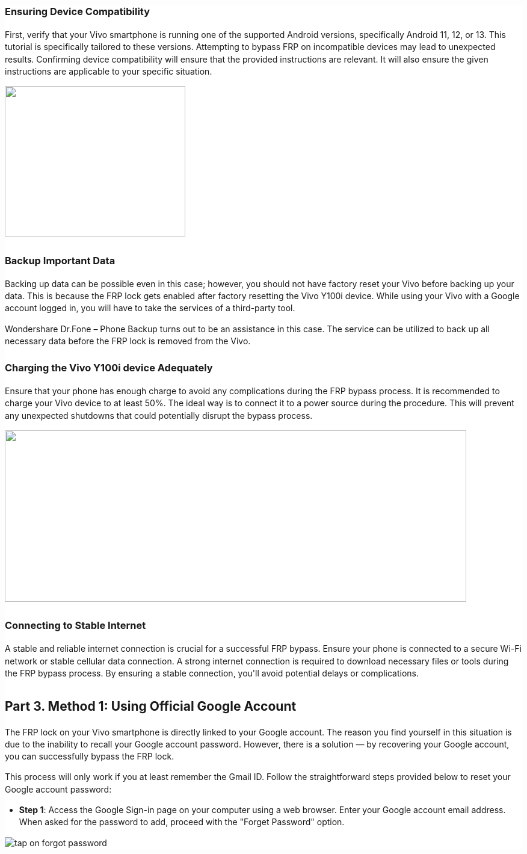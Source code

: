 ### Ensuring Device Compatibility

First, verify that your Vivo smartphone is running one of the supported Android versions, specifically Android 11, 12, or 13. This tutorial is specifically tailored to these versions. Attempting to bypass FRP on incompatible devices may lead to unexpected results. Confirming device compatibility will ensure that the provided instructions are relevant. It will also ensure the given instructions are applicable to your specific situation.


<a href="https://printrendy.pxf.io/c/5597632/1453721/17020" target="_top" id="1453721"><img src="//a.impactradius-go.com/display-ad/17020-1453721" border="0" alt="" width="300" height="250"/></a><img height="0" width="0" src="https://imp.pxf.io/i/5597632/1453721/17020" style="position:absolute;visibility:hidden;" border="0" />

### Backup Important Data

Backing up data can be possible even in this case; however, you should not have factory reset your Vivo before backing up your data. This is because the FRP lock gets enabled after factory resetting the Vivo Y100i device. While using your Vivo with a Google account logged in, you will have to take the services of a third-party tool.

Wondershare Dr.Fone – Phone Backup turns out to be an assistance in this case. The service can be utilized to back up all necessary data before the FRP lock is removed from the Vivo.

### Charging the Vivo Y100i device Adequately

Ensure that your phone has enough charge to avoid any complications during the FRP bypass process. It is recommended to charge your Vivo device to at least 50%. The ideal way is to connect it to a power source during the procedure. This will prevent any unexpected shutdowns that could potentially disrupt the bypass process.


<a href="https://cowinaudio.pxf.io/c/5597632/1116855/13794" target="_top" id="1116855"><img src="//a.impactradius-go.com/display-ad/13794-1116855" border="0" alt="" width="767" height="285"/></a><img height="0" width="0" src="https://imp.pxf.io/i/5597632/1116855/13794" style="position:absolute;visibility:hidden;" border="0" />

### Connecting to Stable Internet

A stable and reliable internet connection is crucial for a successful FRP bypass. Ensure your phone is connected to a secure Wi-Fi network or stable cellular data connection. A strong internet connection is required to download necessary files or tools during the FRP bypass process. By ensuring a stable connection, you'll avoid potential delays or complications.

## Part 3. Method 1: Using Official Google Account

The FRP lock on your Vivo smartphone is directly linked to your Google account. The reason you find yourself in this situation is due to the inability to recall your Google account password. However, there is a solution — by recovering your Google account, you can successfully bypass the FRP lock.

This process will only work if you at least remember the Gmail ID. Follow the straightforward steps provided below to reset your Google account password:

- **Step 1**: Access the Google Sign-in page on your computer using a web browser. Enter your Google account email address. When asked for the password to add, proceed with the "Forget Password" option.

![tap on forgot password](https://images.wondershare.com/drfone/article/2023/07/vivo-frp-bypass-2.jpg)
